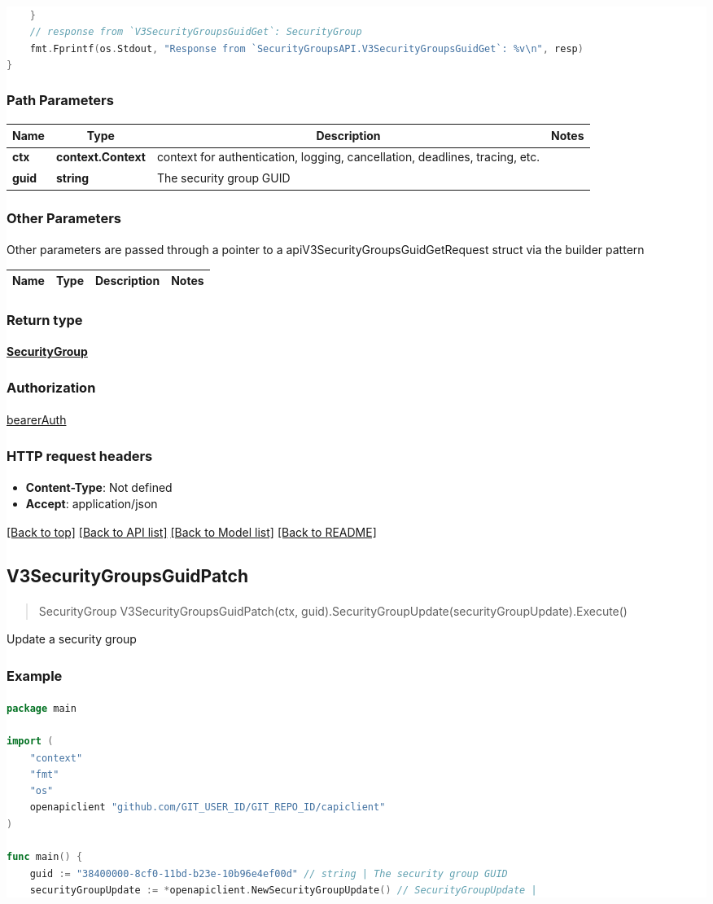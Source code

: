 ```go
	}
	// response from `V3SecurityGroupsGuidGet`: SecurityGroup
	fmt.Fprintf(os.Stdout, "Response from `SecurityGroupsAPI.V3SecurityGroupsGuidGet`: %v\n", resp)
}
```

### Path Parameters


Name | Type | Description  | Notes
------------- | ------------- | ------------- | -------------
**ctx** | **context.Context** | context for authentication, logging, cancellation, deadlines, tracing, etc.
**guid** | **string** | The security group GUID | 

### Other Parameters

Other parameters are passed through a pointer to a apiV3SecurityGroupsGuidGetRequest struct via the builder pattern


Name | Type | Description  | Notes
------------- | ------------- | ------------- | -------------


### Return type

[**SecurityGroup**](SecurityGroup.md)

### Authorization

[bearerAuth](../README.md#bearerAuth)

### HTTP request headers

- **Content-Type**: Not defined
- **Accept**: application/json

[[Back to top]](#) [[Back to API list]](../README.md#documentation-for-api-endpoints)
[[Back to Model list]](../README.md#documentation-for-models)
[[Back to README]](../README.md)


## V3SecurityGroupsGuidPatch

> SecurityGroup V3SecurityGroupsGuidPatch(ctx, guid).SecurityGroupUpdate(securityGroupUpdate).Execute()

Update a security group



### Example

```go
package main

import (
	"context"
	"fmt"
	"os"
	openapiclient "github.com/GIT_USER_ID/GIT_REPO_ID/capiclient"
)

func main() {
	guid := "38400000-8cf0-11bd-b23e-10b96e4ef00d" // string | The security group GUID
	securityGroupUpdate := *openapiclient.NewSecurityGroupUpdate() // SecurityGroupUpdate | 

```